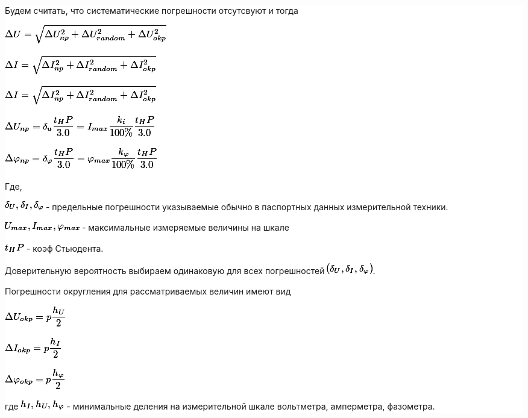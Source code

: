 Будем считать, что систематические погрешности отсутсвуют и тогда 


![\Delta U = \sqrt{\Delta U_{np}^2  + \Delta U_{random}^2 + \Delta U_{okp}^2 } ](images/2_17.png)

![\Delta I = \sqrt{\Delta I_{np}^2  + \Delta I_{random}^2 + \Delta I_{okp}^2 }](images/2_18.png)

![\Delta \varphi = \sqrt{\Delta \varphi_{np}^2  + \Delta \varphi_{random}^2 + \Delta \varphi_{okp}^2 }](images/2_19.png)

![\Delta U_{np} = \delta_u \frac{t_H P}{3.0} = I_{max} \frac{k_i}{100\%} \frac{t_H P}{3.0}](images/2_20.png)

![\Delta \varphi_{np} = \delta_\varphi \frac{t_H P}{3.0} = \varphi_{max} \frac{k_\varphi}{100\%} \frac{t_H P}{3.0}](images/2_21.png)

Где, 

![\delta_u , \delta_I, \delta_{\varphi}](images/2_22.png) - предельные погрешности указываемые обычно в паспортных данных измерительной техники.

![U_{max},I_{max},\varphi_{max}](images/2_23.png) - максимальные измеряемые величины  на шкале 

![t_H P](images/2_24.png) - коэф Стьюдента.

Доверительную вероятность выбираем одинаковую для всех погрешностей ![(\delta U, \delta I, \delta \varphi)](images/2_25.png).

Погрешности округления для рассматриваемых величин имеют вид 

![\Delta U_{okp} = p \frac{h_U}{2}](images/2_26.png)

![\Delta I_{okp} = p \frac{h_I}{2}](images/2_27.png)

![\Delta \varphi_{okp} = p \frac{h_\varphi}{2}](images/2_28.png)

где ![h_I, h_U, h_\varphi](images/2_29.png) - минимальные деления на измерительной шкале вольтметра, амперметра, фазометра.
